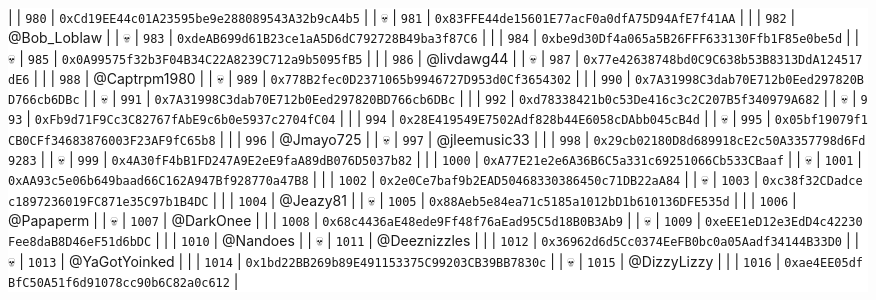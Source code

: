 |  | `980` | `0xCd19EE44c01A23595be9e288089543A32b9cA4b5` |
| 💀 | `981` | `0x83FFE44de15601E77acF0a0dfA75D94AfE7f41AA` |
|  | `982` | @Bob_Loblaw |
| 💀 | `983` | `0xdeAB699d61B23ce1aA5D6dC792728B49ba3f87C6` |
|  | `984` | `0xbe9d30Df4a065a5B26FFF633130Ffb1F85e0be5d` |
| 💀 | `985` | `0x0A99575f32b3F04B34C22A8239C712a9b5095fB5` |
|  | `986` | @livdawg44 |
| 💀 | `987` | `0x77e42638748bd0C9C638b53B8313DdA124517dE6` |
|  | `988` | @Captrpm1980 |
| 💀 | `989` | `0x778B2fec0D2371065b9946727D953d0Cf3654302` |
|  | `990` | `0x7A31998C3dab70E712b0Eed297820BD766cb6DBc` |
| 💀 | `991` | `0x7A31998C3dab70E712b0Eed297820BD766cb6DBc` |
|  | `992` | `0xd78338421b0c53De416c3c2C207B5f340979A682` |
| 💀 | `993` | `0xFb9d71F9Cc3C82767fAbE9c6b0e5937c2704fC04` |
|  | `994` | `0x28E419549E7502Adf828b44E6058cDAbb045cB4d` |
| 💀 | `995` | `0x05bf19079f1CB0CFf34683876003F23AF9fC65b8` |
|  | `996` | @Jmayo725 |
| 💀 | `997` | @jleemusic33 |
|  | `998` | `0x29cb02180D8d689918cE2c50A3357798d6Fd9283` |
| 💀 | `999` | `0x4A30fF4bB1FD247A9E2eE9faA89dB076D5037b82` |
|  | `1000` | `0xA77E21e2e6A36B6C5a331c69251066Cb533CBaaf` |
| 💀 | `1001` | `0xAA93c5e06b649baad66C162A947Bf928770a47B8` |
|  | `1002` | `0x2e0Ce7baf9b2EAD50468330386450c71DB22aA84` |
| 💀 | `1003` | `0xc38f32CDadcec1897236019FC871e35C97b1B4DC` |
|  | `1004` | @Jeazy81 |
| 💀 | `1005` | `0x88Aeb5e84ea71c5185a1012bD1b610136DFE535d` |
|  | `1006` | @Papaperm |
| 💀 | `1007` | @DarkOnee |
|  | `1008` | `0x68c4436aE48ede9Ff48f76aEad95C5d18B0B3Ab9` |
| 💀 | `1009` | `0xeEE1eD12e3EdD4c42230Fee8daB8D46eF51d6bDC` |
|  | `1010` | @Nandoes |
| 💀 | `1011` | @Deeznizzles |
|  | `1012` | `0x36962d6d5Cc0374EeFB0bc0a05Aadf34144B33D0` |
| 💀 | `1013` | @YaGotYoinked |
|  | `1014` | `0x1bd22BB269b89E491153375C99203CB39BB7830c` |
| 💀 | `1015` | @DizzyLizzy |
|  | `1016` | `0xae4EE05dfBfC50A51f6d91078cc90b6C82a0c612` |